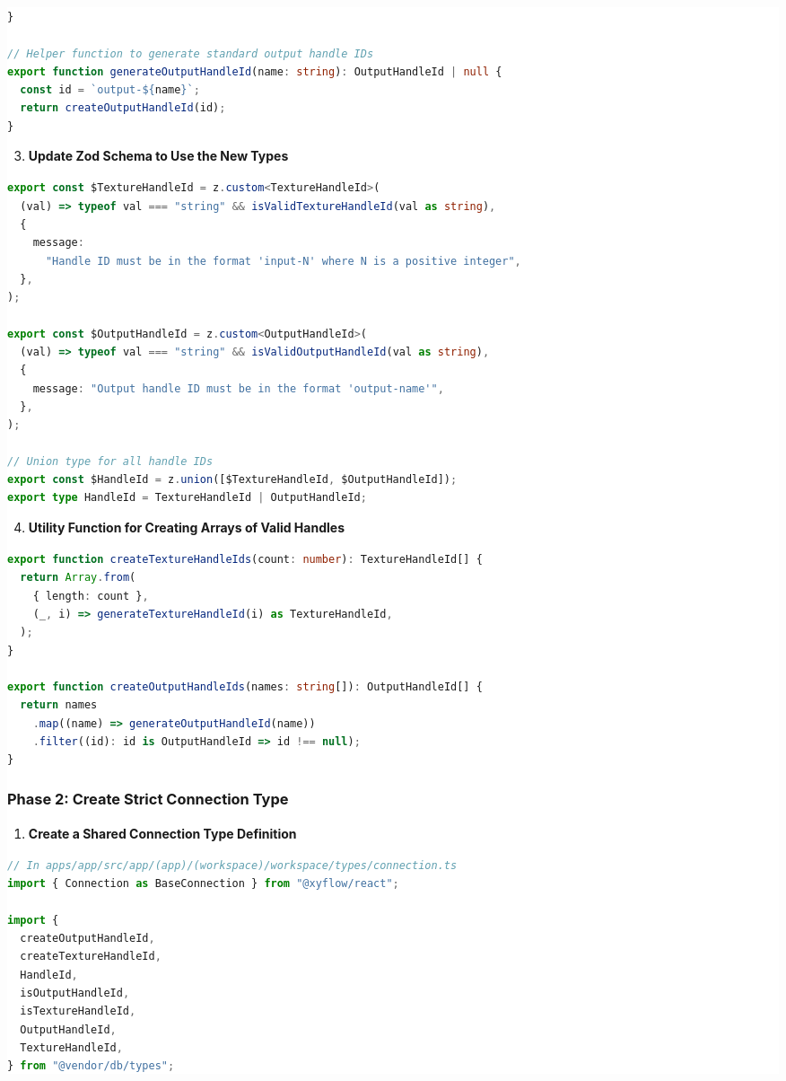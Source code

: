 ```typescript
}

// Helper function to generate standard output handle IDs
export function generateOutputHandleId(name: string): OutputHandleId | null {
  const id = `output-${name}`;
  return createOutputHandleId(id);
}
```

3. **Update Zod Schema to Use the New Types**

```typescript
export const $TextureHandleId = z.custom<TextureHandleId>(
  (val) => typeof val === "string" && isValidTextureHandleId(val as string),
  {
    message:
      "Handle ID must be in the format 'input-N' where N is a positive integer",
  },
);

export const $OutputHandleId = z.custom<OutputHandleId>(
  (val) => typeof val === "string" && isValidOutputHandleId(val as string),
  {
    message: "Output handle ID must be in the format 'output-name'",
  },
);

// Union type for all handle IDs
export const $HandleId = z.union([$TextureHandleId, $OutputHandleId]);
export type HandleId = TextureHandleId | OutputHandleId;
```

4. **Utility Function for Creating Arrays of Valid Handles**

```typescript
export function createTextureHandleIds(count: number): TextureHandleId[] {
  return Array.from(
    { length: count },
    (_, i) => generateTextureHandleId(i) as TextureHandleId,
  );
}

export function createOutputHandleIds(names: string[]): OutputHandleId[] {
  return names
    .map((name) => generateOutputHandleId(name))
    .filter((id): id is OutputHandleId => id !== null);
}
```

### Phase 2: Create Strict Connection Type

1. **Create a Shared Connection Type Definition**

```typescript
// In apps/app/src/app/(app)/(workspace)/workspace/types/connection.ts
import { Connection as BaseConnection } from "@xyflow/react";

import {
  createOutputHandleId,
  createTextureHandleId,
  HandleId,
  isOutputHandleId,
  isTextureHandleId,
  OutputHandleId,
  TextureHandleId,
} from "@vendor/db/types";
```